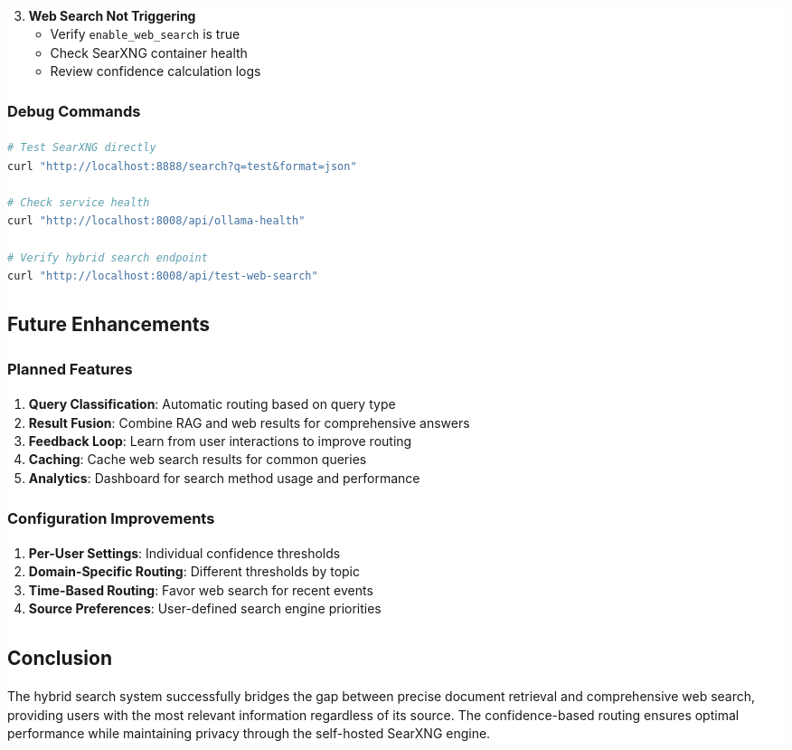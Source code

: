 3. **Web Search Not Triggering**
   - Verify `enable_web_search` is true
   - Check SearXNG container health
   - Review confidence calculation logs

### Debug Commands

```bash
# Test SearXNG directly
curl "http://localhost:8888/search?q=test&format=json"

# Check service health
curl "http://localhost:8008/api/ollama-health"

# Verify hybrid search endpoint
curl "http://localhost:8008/api/test-web-search"
```

## Future Enhancements

### Planned Features

1. **Query Classification**: Automatic routing based on query type
2. **Result Fusion**: Combine RAG and web results for comprehensive answers
3. **Feedback Loop**: Learn from user interactions to improve routing
4. **Caching**: Cache web search results for common queries
5. **Analytics**: Dashboard for search method usage and performance

### Configuration Improvements

1. **Per-User Settings**: Individual confidence thresholds
2. **Domain-Specific Routing**: Different thresholds by topic
3. **Time-Based Routing**: Favor web search for recent events
4. **Source Preferences**: User-defined search engine priorities

## Conclusion

The hybrid search system successfully bridges the gap between precise document retrieval and comprehensive web search, providing users with the most relevant information regardless of its source. The confidence-based routing ensures optimal performance while maintaining privacy through the self-hosted SearXNG engine.